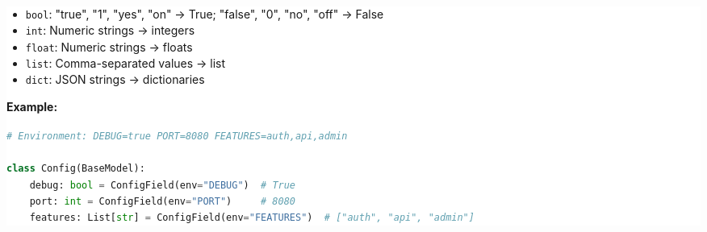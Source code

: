 - `bool`: "true", "1", "yes", "on" → True; "false", "0", "no", "off" → False
- `int`: Numeric strings → integers
- `float`: Numeric strings → floats
- `list`: Comma-separated values → list
- `dict`: JSON strings → dictionaries

**Example:**
```python
# Environment: DEBUG=true PORT=8080 FEATURES=auth,api,admin

class Config(BaseModel):
    debug: bool = ConfigField(env="DEBUG")  # True
    port: int = ConfigField(env="PORT")     # 8080
    features: List[str] = ConfigField(env="FEATURES")  # ["auth", "api", "admin"]
```